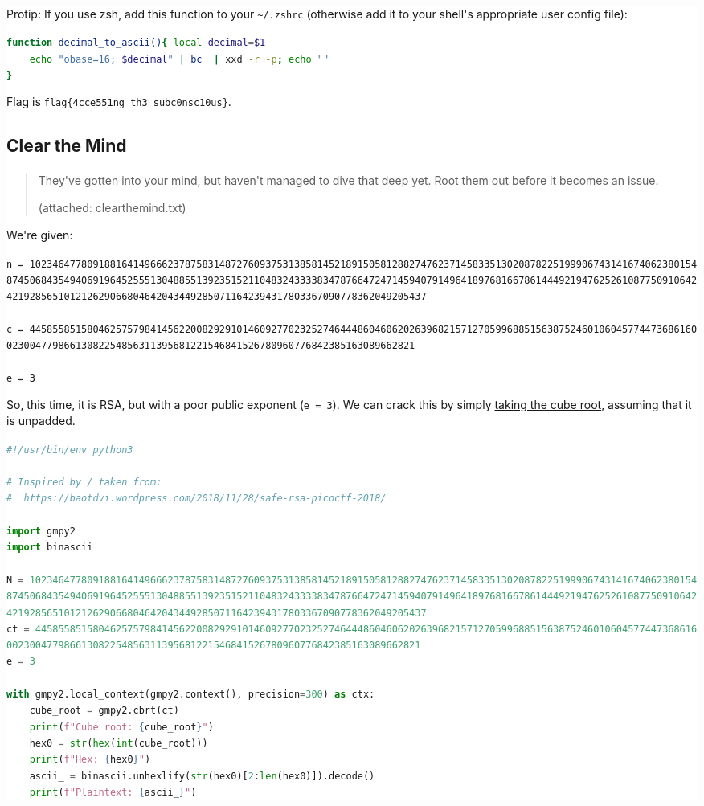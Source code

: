 Protip: If you use zsh, add this function to your `~/.zshrc` (otherwise add it to your shell's appropriate user config file):

```bash
function decimal_to_ascii(){ local decimal=$1
    echo "obase=16; $decimal" | bc  | xxd -r -p; echo ""
}
```

Flag is `flag{4cce551ng_th3_subc0nsc10us}`.


## Clear the Mind
> They've gotten into your mind, but haven't managed to dive that deep yet. Root them out before it becomes an issue.
>
> (attached: clearthemind.txt)

We're given:

```
n = 102346477809188164149666237875831487276093753138581452189150581288274762371458335130208782251999067431416740623801548745068435494069196452555130488551392351521104832433338347876647247145940791496418976816678614449219476252610877509106424219285651012126290668046420434492850711642394317803367090778362049205437

c = 4458558515804625757984145622008292910146092770232527464448604606202639682157127059968851563875246010604577447368616002300477986613082254856311395681221546841526780960776842385163089662821

e = 3
```

So, this time, it is RSA, but with a poor public exponent (`e = 3`). We can crack this by simply [taking the cube root](https://github.com/bigpick/CaptureTheFlagCode/blob/master/tools/crypto/rsa_unpadded_small_e/unpadded_rsa_e3_cube_root_attack.py), assuming that it is unpadded.

```python
#!/usr/bin/env python3

# Inspired by / taken from:
#  https://baotdvi.wordpress.com/2018/11/28/safe-rsa-picoctf-2018/

import gmpy2
import binascii

N = 102346477809188164149666237875831487276093753138581452189150581288274762371458335130208782251999067431416740623801548745068435494069196452555130488551392351521104832433338347876647247145940791496418976816678614449219476252610877509106424219285651012126290668046420434492850711642394317803367090778362049205437
ct = 4458558515804625757984145622008292910146092770232527464448604606202639682157127059968851563875246010604577447368616002300477986613082254856311395681221546841526780960776842385163089662821
e = 3

with gmpy2.local_context(gmpy2.context(), precision=300) as ctx:
    cube_root = gmpy2.cbrt(ct)
    print(f"Cube root: {cube_root}")
    hex0 = str(hex(int(cube_root)))
    print(f"Hex: {hex0}")
    ascii_ = binascii.unhexlify(str(hex0)[2:len(hex0)]).decode()
    print(f"Plaintext: {ascii_}")
```
